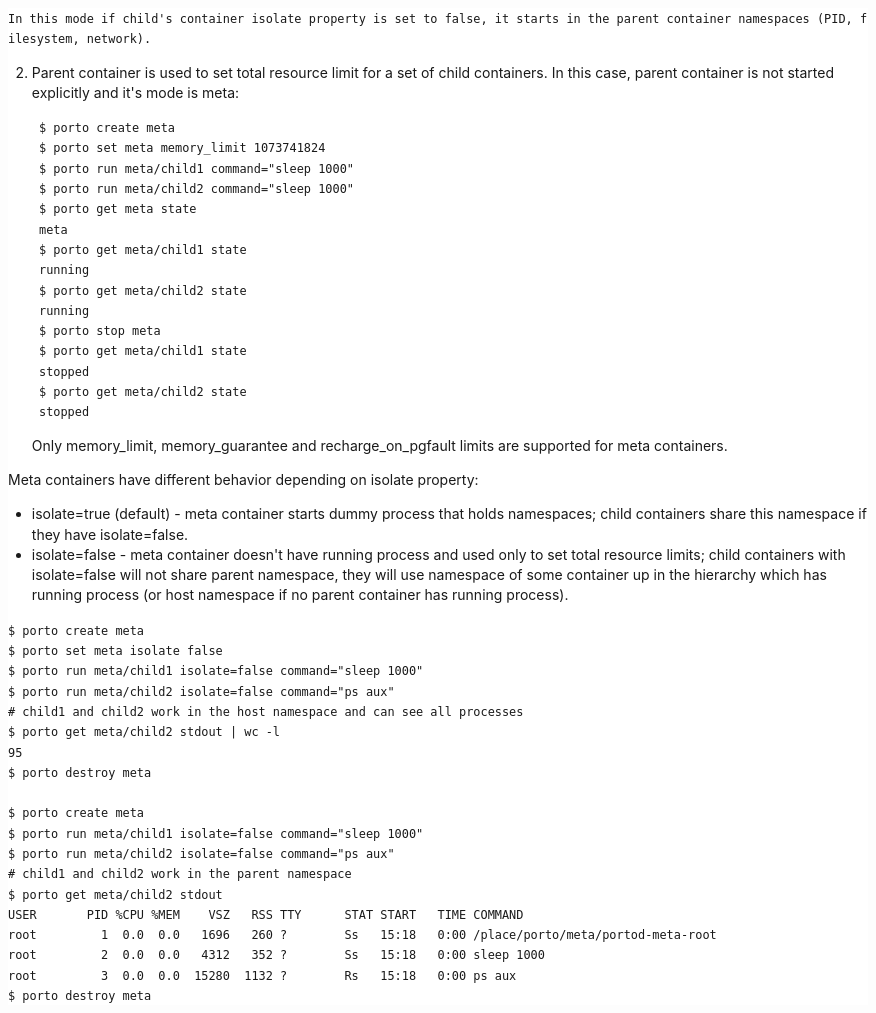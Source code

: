     In this mode if child's container isolate property is set to false, it starts in the parent container namespaces (PID, filesystem, network).

2. Parent container is used to set total resource limit for a set of child containers. In this case, parent container is not started explicitly and it's mode is meta:

        $ porto create meta
        $ porto set meta memory_limit 1073741824
        $ porto run meta/child1 command="sleep 1000"
        $ porto run meta/child2 command="sleep 1000"
        $ porto get meta state
        meta
        $ porto get meta/child1 state
        running
        $ porto get meta/child2 state
        running
        $ porto stop meta
        $ porto get meta/child1 state
        stopped
        $ porto get meta/child2 state
        stopped

    Only memory\_limit, memory\_guarantee and recharge\_on\_pgfault limits are supported for meta containers.

Meta containers have different behavior depending on isolate property:
* isolate=true (default) - meta container starts dummy process that holds namespaces; child containers share this namespace if they have isolate=false.
* isolate=false - meta container doesn't have running process and used only to set total resource limits; child containers with isolate=false will not share parent namespace, they will use namespace of some container up in the hierarchy which has running process (or host namespace if no parent container has running process).

```
$ porto create meta
$ porto set meta isolate false
$ porto run meta/child1 isolate=false command="sleep 1000"
$ porto run meta/child2 isolate=false command="ps aux"
# child1 and child2 work in the host namespace and can see all processes
$ porto get meta/child2 stdout | wc -l
95
$ porto destroy meta

$ porto create meta
$ porto run meta/child1 isolate=false command="sleep 1000"
$ porto run meta/child2 isolate=false command="ps aux"
# child1 and child2 work in the parent namespace
$ porto get meta/child2 stdout
USER       PID %CPU %MEM    VSZ   RSS TTY      STAT START   TIME COMMAND
root         1  0.0  0.0   1696   260 ?        Ss   15:18   0:00 /place/porto/meta/portod-meta-root
root         2  0.0  0.0   4312   352 ?        Ss   15:18   0:00 sleep 1000
root         3  0.0  0.0  15280  1132 ?        Rs   15:18   0:00 ps aux
$ porto destroy meta
```
